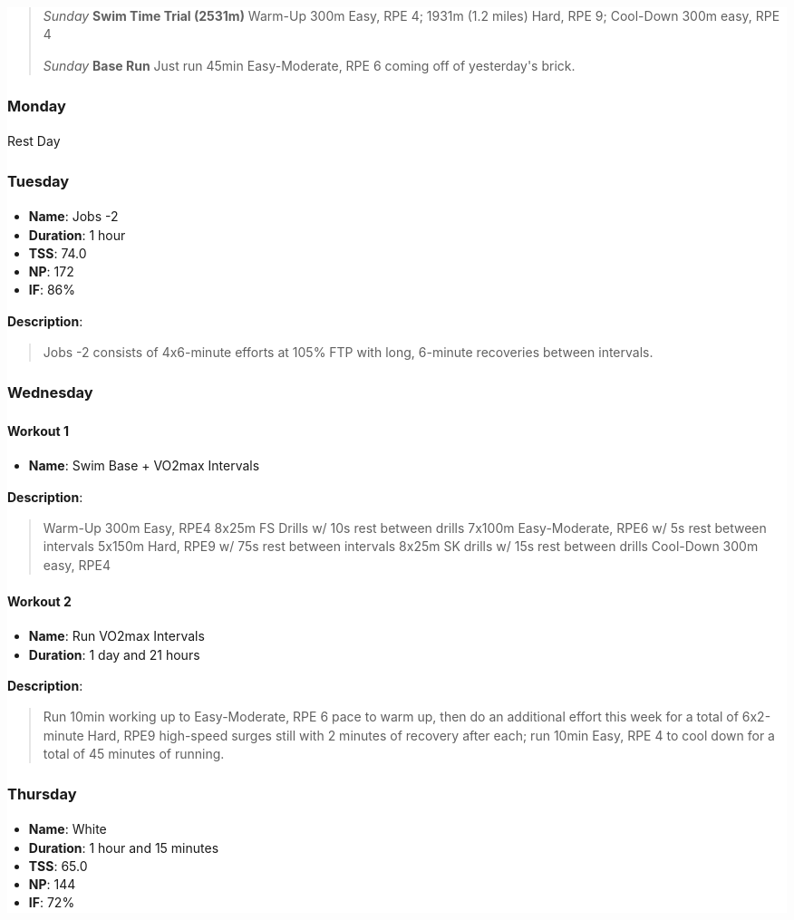 > _Sunday_ **Swim Time Trial (2531m)** Warm-Up 300m Easy, RPE 4; 1931m (1.2
> miles)  Hard, RPE 9; Cool-Down 300m easy, RPE 4
> 
> _Sunday_ **Base Run** Just run 45min Easy-Moderate, RPE 6 coming off of
> yesterday's brick.

### Monday 

Rest Day


### Tuesday 

* **Name**: Jobs -2
* **Duration**: 1 hour
* **TSS**: 74.0
* **NP**: 172
* **IF**: 86%

**Description**:

> Jobs -2 consists of 4x6-minute efforts at 105% FTP with long, 6-minute
> recoveries between intervals.


### Wednesday 

#### Workout 1
* **Name**: Swim Base + VO2max Intervals 


**Description**:

> Warm-Up 300m Easy, RPE4 8x25m FS Drills w/ 10s rest between drills 7x100m
> Easy-Moderate, RPE6 w/ 5s rest between intervals 5x150m Hard, RPE9 w/ 75s rest
> between intervals 8x25m SK drills w/ 15s rest between drills Cool-Down 300m
> easy, RPE4

#### Workout 2
* **Name**:  Run VO2max Intervals
* **Duration**: 1 day and 21 hours


**Description**:

> Run 10min working up to Easy-Moderate, RPE 6 pace to warm up, then do an
> additional effort this week for a total of 6x2-minute Hard, RPE9 high-speed
> surges still with 2 minutes of recovery after each; run 10min Easy, RPE 4 to
> cool down for a total of 45 minutes of running.


### Thursday 

* **Name**: White
* **Duration**: 1 hour and 15 minutes
* **TSS**: 65.0
* **NP**: 144
* **IF**: 72%
